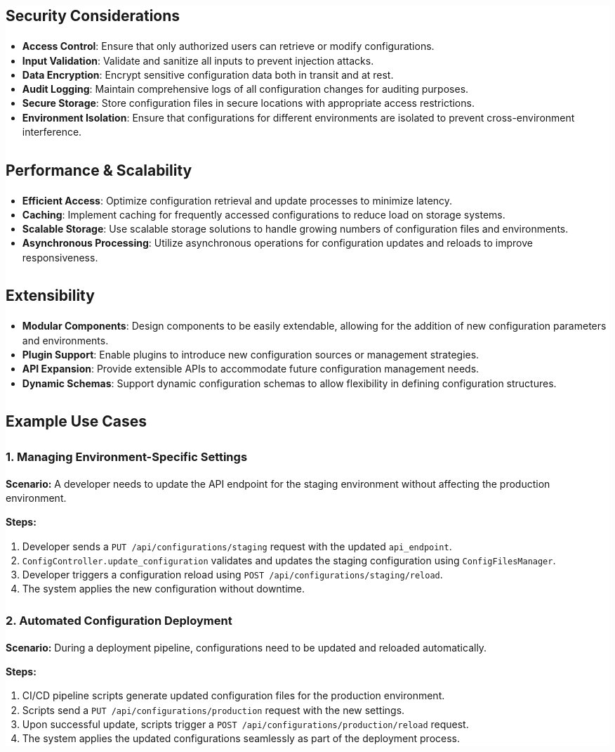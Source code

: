 ## Security Considerations
- **Access Control**: Ensure that only authorized users can retrieve or modify configurations.
- **Input Validation**: Validate and sanitize all inputs to prevent injection attacks.
- **Data Encryption**: Encrypt sensitive configuration data both in transit and at rest.
- **Audit Logging**: Maintain comprehensive logs of all configuration changes for auditing purposes.
- **Secure Storage**: Store configuration files in secure locations with appropriate access restrictions.
- **Environment Isolation**: Ensure that configurations for different environments are isolated to prevent cross-environment interference.

## Performance & Scalability
- **Efficient Access**: Optimize configuration retrieval and update processes to minimize latency.
- **Caching**: Implement caching for frequently accessed configurations to reduce load on storage systems.
- **Scalable Storage**: Use scalable storage solutions to handle growing numbers of configuration files and environments.
- **Asynchronous Processing**: Utilize asynchronous operations for configuration updates and reloads to improve responsiveness.

## Extensibility
- **Modular Components**: Design components to be easily extendable, allowing for the addition of new configuration parameters and environments.
- **Plugin Support**: Enable plugins to introduce new configuration sources or management strategies.
- **API Expansion**: Provide extensible APIs to accommodate future configuration management needs.
- **Dynamic Schemas**: Support dynamic configuration schemas to allow flexibility in defining configuration structures.

## Example Use Cases

### 1. Managing Environment-Specific Settings
**Scenario:**
A developer needs to update the API endpoint for the staging environment without affecting the production environment.

**Steps:**
1. Developer sends a `PUT /api/configurations/staging` request with the updated `api_endpoint`.
2. `ConfigController.update_configuration` validates and updates the staging configuration using `ConfigFilesManager`.
3. Developer triggers a configuration reload using `POST /api/configurations/staging/reload`.
4. The system applies the new configuration without downtime.

### 2. Automated Configuration Deployment
**Scenario:**
During a deployment pipeline, configurations need to be updated and reloaded automatically.

**Steps:**
1. CI/CD pipeline scripts generate updated configuration files for the production environment.
2. Scripts send a `PUT /api/configurations/production` request with the new settings.
3. Upon successful update, scripts trigger a `POST /api/configurations/production/reload` request.
4. The system applies the updated configurations seamlessly as part of the deployment process.
